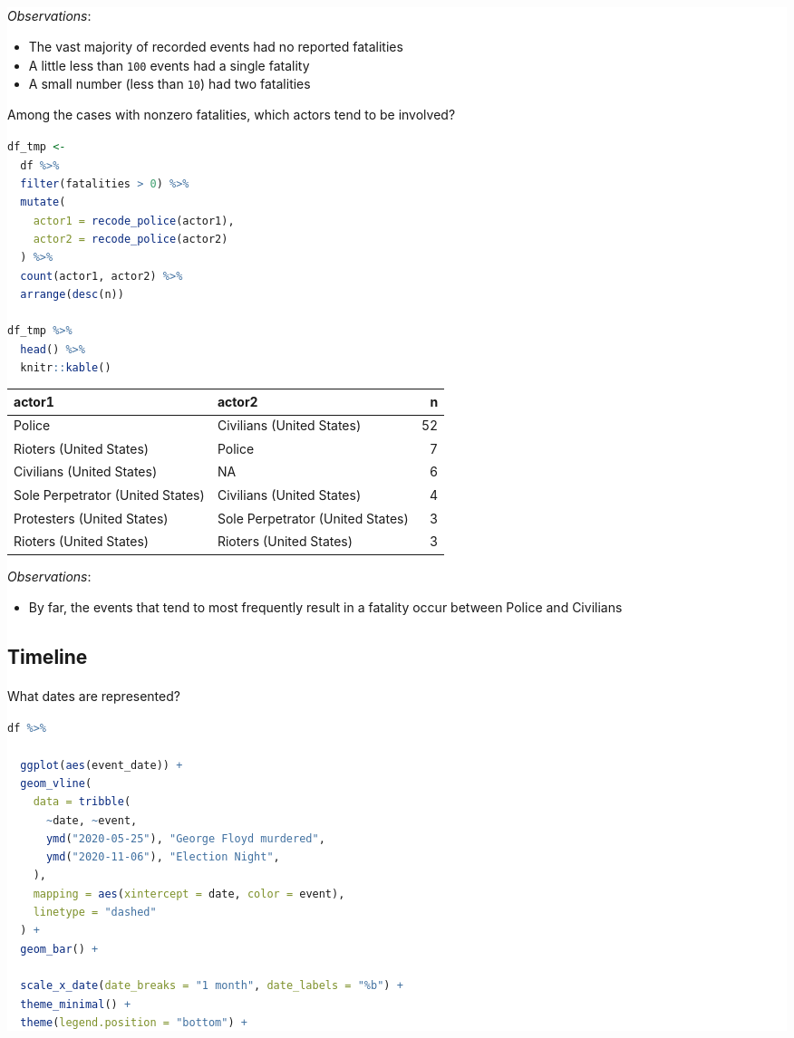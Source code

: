 *Observations*:

  - The vast majority of recorded events had no reported fatalities
  - A little less than `100` events had a single fatality
  - A small number (less than `10`) had two fatalities

Among the cases with nonzero fatalities, which actors tend to be
involved?

``` r
df_tmp <- 
  df %>% 
  filter(fatalities > 0) %>% 
  mutate(
    actor1 = recode_police(actor1),
    actor2 = recode_police(actor2)
  ) %>% 
  count(actor1, actor2) %>% 
  arrange(desc(n))

df_tmp %>% 
  head() %>% 
  knitr::kable()
```

| actor1                           | actor2                           |  n |
| :------------------------------- | :------------------------------- | -: |
| Police                           | Civilians (United States)        | 52 |
| Rioters (United States)          | Police                           |  7 |
| Civilians (United States)        | NA                               |  6 |
| Sole Perpetrator (United States) | Civilians (United States)        |  4 |
| Protesters (United States)       | Sole Perpetrator (United States) |  3 |
| Rioters (United States)          | Rioters (United States)          |  3 |

*Observations*:

  - By far, the events that tend to most frequently result in a fatality
    occur between Police and
Civilians

## Timeline



What dates are represented?

``` r
df %>% 
  
  ggplot(aes(event_date)) +
  geom_vline(
    data = tribble(
      ~date, ~event,
      ymd("2020-05-25"), "George Floyd murdered",
      ymd("2020-11-06"), "Election Night",
    ),
    mapping = aes(xintercept = date, color = event),
    linetype = "dashed"
  ) +
  geom_bar() +
  
  scale_x_date(date_breaks = "1 month", date_labels = "%b") +
  theme_minimal() +
  theme(legend.position = "bottom") +
```